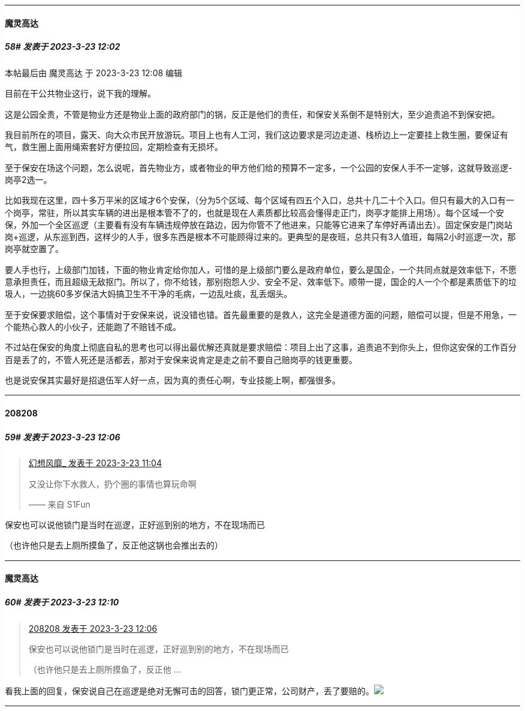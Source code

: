 *****

####  魔灵高达  
##### 58#       发表于 2023-3-23 12:02

 本帖最后由 魔灵高达 于 2023-3-23 12:08 编辑 

目前在干公共物业这行，说下我的理解。

这是公园全责，不管是物业方还是物业上面的政府部门的锅，反正是他们的责任，和保安关系倒不是特别大，至少追责追不到保安把。

我目前所在的项目，露天、向大众市民开放游玩。项目上也有人工河，我们这边要求是河边走道、栈桥边上一定要挂上救生圈，要保证有气，救生圈上面用绳索套好方便拉回，定期检查有无损坏。

至于保安在场这个问题，怎么说呢，首先物业方，或者物业的甲方他们给的预算不一定多，一个公园的安保人手不一定够，这就导致巡逻-岗亭2选一。

比如我现在这里，四十多万平米的区域才6个安保，（分为5个区域、每个区域有四五个入口，总共十几二十个入口。但只有最大的入口有一个岗亭，常驻，所以其实车辆的进出是根本管不了的，也就是现在人素质都比较高会懂得走正门，岗亭才能排上用场）。每个区域一个安保，外加一个全区巡逻（主要看有没有车辆违规停放在路边，因为你管不了他进来，只能等它进来了车停好再请出去）。固定保安是门岗站岗+巡逻，从东巡到西，这样少的人手，很多东西是根本不可能顾得过来的。更典型的是夜班，总共只有3人值班，每隔2小时巡逻一次，那岗亭就空置了。

要人手也行，上级部门加钱，下面的物业肯定给你加人，可惜的是上级部门要么是政府单位，要么是国企，一个共同点就是效率低下，不愿意承担责任，而且超级无敌抠门。所以了，你不给钱，那别抱怨人少、安全不足、效率低下。顺带一提，国企的人一个个都是素质低下的垃圾人，一边挑60多岁保洁大妈搞卫生不干净的毛病，一边乱吐痰，乱丢烟头。

至于安保要求赔偿，这个事情对于安保来说，说没错也错。首先最重要的是救人，这完全是道德方面的问题，赔偿可以提，但是不用急，一个能热心救人的小伙子，还能跑了不赔钱不成。

不过站在保安的角度上彻底自私的思考也可以得出最优解还真就是要求赔偿：项目上出了这事，追责追不到你头上，但你这安保的工作百分百是丢了的，不管人死还是活都丢，那对于安保来说肯定是走之前不要自己赔岗亭的钱更重要。

也是说安保其实最好是招退伍军人好一点，因为真的责任心啊，专业技能上啊，都强很多。

*****

####  208208  
##### 59#       发表于 2023-3-23 12:06

<blockquote><a href="httphttps://bbs.saraba1st.com/2b/forum.php?mod=redirect&amp;goto=findpost&amp;pid=60191156&amp;ptid=2125436" target="_blank">幻想风靡_ 发表于 2023-3-23 11:04</a>

又没让你下水救人，扔个圈的事情也算玩命啊

—— 来自 S1Fun</blockquote>
保安也可以说他锁门是当时在巡逻，正好巡到别的地方，不在现场而已

（也许他只是去上厕所摸鱼了，反正他这锅也会推出去的）

*****

####  魔灵高达  
##### 60#       发表于 2023-3-23 12:10

<blockquote><a href="httphttps://bbs.saraba1st.com/2b/forum.php?mod=redirect&amp;goto=findpost&amp;pid=60192118&amp;ptid=2125436" target="_blank">208208 发表于 2023-3-23 12:06</a>

保安也可以说他锁门是当时在巡逻，正好巡到别的地方，不在现场而已

（也许他只是去上厕所摸鱼了，反正他 ...</blockquote>
看我上面的回复，保安说自己在巡逻是绝对无懈可击的回答，锁门更正常，公司财产，丢了要赔的。<img src="https://static.saraba1st.com/image/smiley/face2017/068.png" referrerpolicy="no-referrer">


*****
